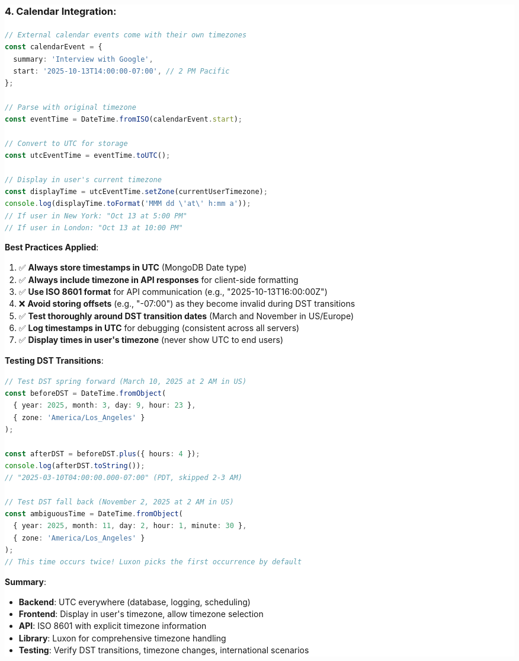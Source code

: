 ### 4. Calendar Integration:
```typescript
// External calendar events come with their own timezones
const calendarEvent = {
  summary: 'Interview with Google',
  start: '2025-10-13T14:00:00-07:00', // 2 PM Pacific
};

// Parse with original timezone
const eventTime = DateTime.fromISO(calendarEvent.start);

// Convert to UTC for storage
const utcEventTime = eventTime.toUTC();

// Display in user's current timezone
const displayTime = utcEventTime.setZone(currentUserTimezone);
console.log(displayTime.toFormat('MMM dd \'at\' h:mm a'));
// If user in New York: "Oct 13 at 5:00 PM"
// If user in London: "Oct 13 at 10:00 PM"
```

**Best Practices Applied**:
1. ✅ **Always store timestamps in UTC** (MongoDB Date type)
2. ✅ **Always include timezone in API responses** for client-side formatting
3. ✅ **Use ISO 8601 format** for API communication (e.g., "2025-10-13T16:00:00Z")
4. ❌ **Avoid storing offsets** (e.g., "-07:00") as they become invalid during DST transitions
5. ✅ **Test thoroughly around DST transition dates** (March and November in US/Europe)
6. ✅ **Log timestamps in UTC** for debugging (consistent across all servers)
7. ✅ **Display times in user's timezone** (never show UTC to end users)

**Testing DST Transitions**:
```typescript
// Test DST spring forward (March 10, 2025 at 2 AM in US)
const beforeDST = DateTime.fromObject(
  { year: 2025, month: 3, day: 9, hour: 23 },
  { zone: 'America/Los_Angeles' }
);

const afterDST = beforeDST.plus({ hours: 4 });
console.log(afterDST.toString());
// "2025-03-10T04:00:00.000-07:00" (PDT, skipped 2-3 AM)

// Test DST fall back (November 2, 2025 at 2 AM in US)
const ambiguousTime = DateTime.fromObject(
  { year: 2025, month: 11, day: 2, hour: 1, minute: 30 },
  { zone: 'America/Los_Angeles' }
);
// This time occurs twice! Luxon picks the first occurrence by default
```

**Summary**:
- **Backend**: UTC everywhere (database, logging, scheduling)
- **Frontend**: Display in user's timezone, allow timezone selection
- **API**: ISO 8601 with explicit timezone information
- **Library**: Luxon for comprehensive timezone handling
- **Testing**: Verify DST transitions, timezone changes, international scenarios
